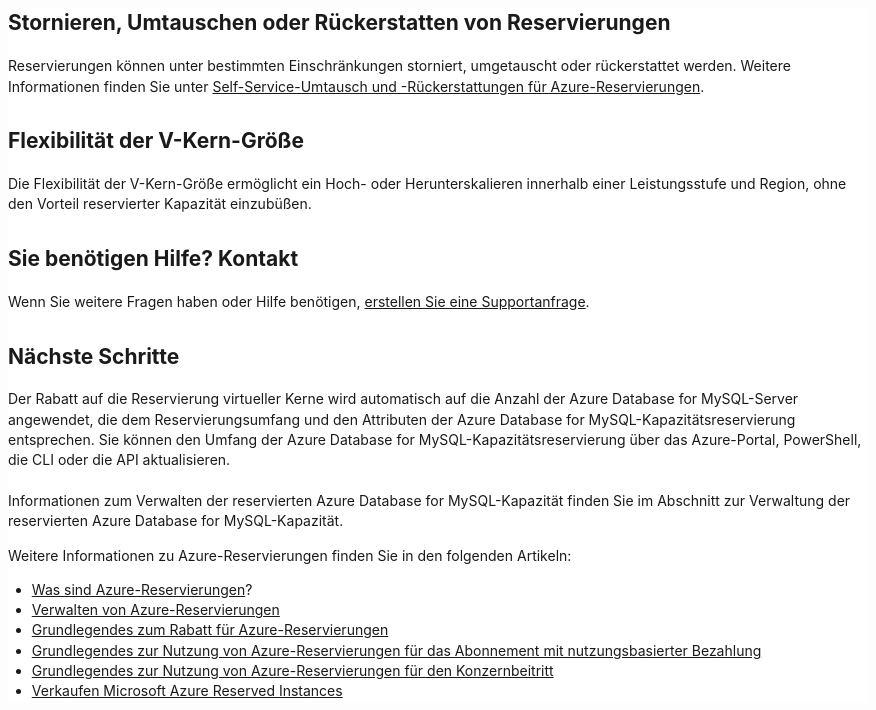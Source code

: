 ## <a name="cancel-exchange-or-refund-reservations"></a>Stornieren, Umtauschen oder Rückerstatten von Reservierungen

Reservierungen können unter bestimmten Einschränkungen storniert, umgetauscht oder rückerstattet werden. Weitere Informationen finden Sie unter [Self-Service-Umtausch und -Rückerstattungen für Azure-Reservierungen](../cost-management-billing/reservations/exchange-and-refund-azure-reservations.md).

## <a name="vcore-size-flexibility"></a>Flexibilität der V-Kern-Größe

Die Flexibilität der V-Kern-Größe ermöglicht ein Hoch- oder Herunterskalieren innerhalb einer Leistungsstufe und Region, ohne den Vorteil reservierter Kapazität einzubüßen. 

## <a name="need-help--contact-us"></a>Sie benötigen Hilfe? Kontakt

Wenn Sie weitere Fragen haben oder Hilfe benötigen, [erstellen Sie eine Supportanfrage](https://portal.azure.com/#blade/Microsoft_Azure_Support/HelpAndSupportBlade/newsupportrequest).

## <a name="next-steps"></a>Nächste Schritte

Der Rabatt auf die Reservierung virtueller Kerne wird automatisch auf die Anzahl der Azure Database for MySQL-Server angewendet, die dem Reservierungsumfang und den Attributen der Azure Database for MySQL-Kapazitätsreservierung entsprechen. Sie können den Umfang der Azure Database for MySQL-Kapazitätsreservierung über das Azure-Portal, PowerShell, die CLI oder die API aktualisieren. </br></br>
Informationen zum Verwalten der reservierten Azure Database for MySQL-Kapazität finden Sie im Abschnitt zur Verwaltung der reservierten Azure Database for MySQL-Kapazität.

Weitere Informationen zu Azure-Reservierungen finden Sie in den folgenden Artikeln:

* [Was sind Azure-Reservierungen](../cost-management-billing/reservations/save-compute-costs-reservations.md)?
* [Verwalten von Azure-Reservierungen](../cost-management-billing/reservations/manage-reserved-vm-instance.md)
* [Grundlegendes zum Rabatt für Azure-Reservierungen](../cost-management-billing/reservations/understand-reservation-charges.md)
* [Grundlegendes zur Nutzung von Azure-Reservierungen für das Abonnement mit nutzungsbasierter Bezahlung](../cost-management-billing/reservations/understand-reservation-charges-mysql.md)
* [Grundlegendes zur Nutzung von Azure-Reservierungen für den Konzernbeitritt](../cost-management-billing/reservations/understand-reserved-instance-usage-ea.md)
* [Verkaufen Microsoft Azure Reserved Instances](/partner-center/azure-reservations)